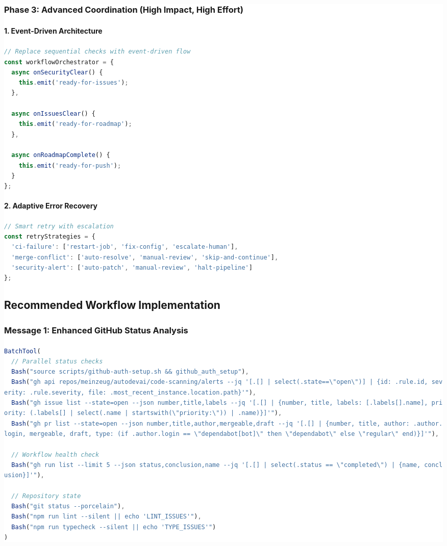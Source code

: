 ### **Phase 3: Advanced Coordination (High Impact, High Effort)**

#### 1. **Event-Driven Architecture**
```javascript
// Replace sequential checks with event-driven flow
const workflowOrchestrator = {
  async onSecurityClear() {
    this.emit('ready-for-issues');
  },
  
  async onIssuesClear() {
    this.emit('ready-for-roadmap');
  },
  
  async onRoadmapComplete() {
    this.emit('ready-for-push');
  }
};
```

#### 2. **Adaptive Error Recovery**
```javascript
// Smart retry with escalation
const retryStrategies = {
  'ci-failure': ['restart-job', 'fix-config', 'escalate-human'],
  'merge-conflict': ['auto-resolve', 'manual-review', 'skip-and-continue'],
  'security-alert': ['auto-patch', 'manual-review', 'halt-pipeline']
};
```

## Recommended Workflow Implementation

### **Message 1: Enhanced GitHub Status Analysis**
```javascript
BatchTool(
  // Parallel status checks
  Bash("source scripts/github-auth-setup.sh && github_auth_setup"),
  Bash("gh api repos/meinzeug/autodevai/code-scanning/alerts --jq '[.[] | select(.state==\"open\")] | {id: .rule.id, severity: .rule.severity, file: .most_recent_instance.location.path}'"),
  Bash("gh issue list --state=open --json number,title,labels --jq '[.[] | {number, title, labels: [.labels[].name], priority: (.labels[] | select(.name | startswith(\"priority:\")) | .name)}]'"),
  Bash("gh pr list --state=open --json number,title,author,mergeable,draft --jq '[.[] | {number, title, author: .author.login, mergeable, draft, type: (if .author.login == \"dependabot[bot]\" then \"dependabot\" else \"regular\" end)}]'"),
  
  // Workflow health check
  Bash("gh run list --limit 5 --json status,conclusion,name --jq '[.[] | select(.status == \"completed\") | {name, conclusion}]'"),
  
  // Repository state
  Bash("git status --porcelain"),
  Bash("npm run lint --silent || echo 'LINT_ISSUES'"),
  Bash("npm run typecheck --silent || echo 'TYPE_ISSUES'")
)
```
